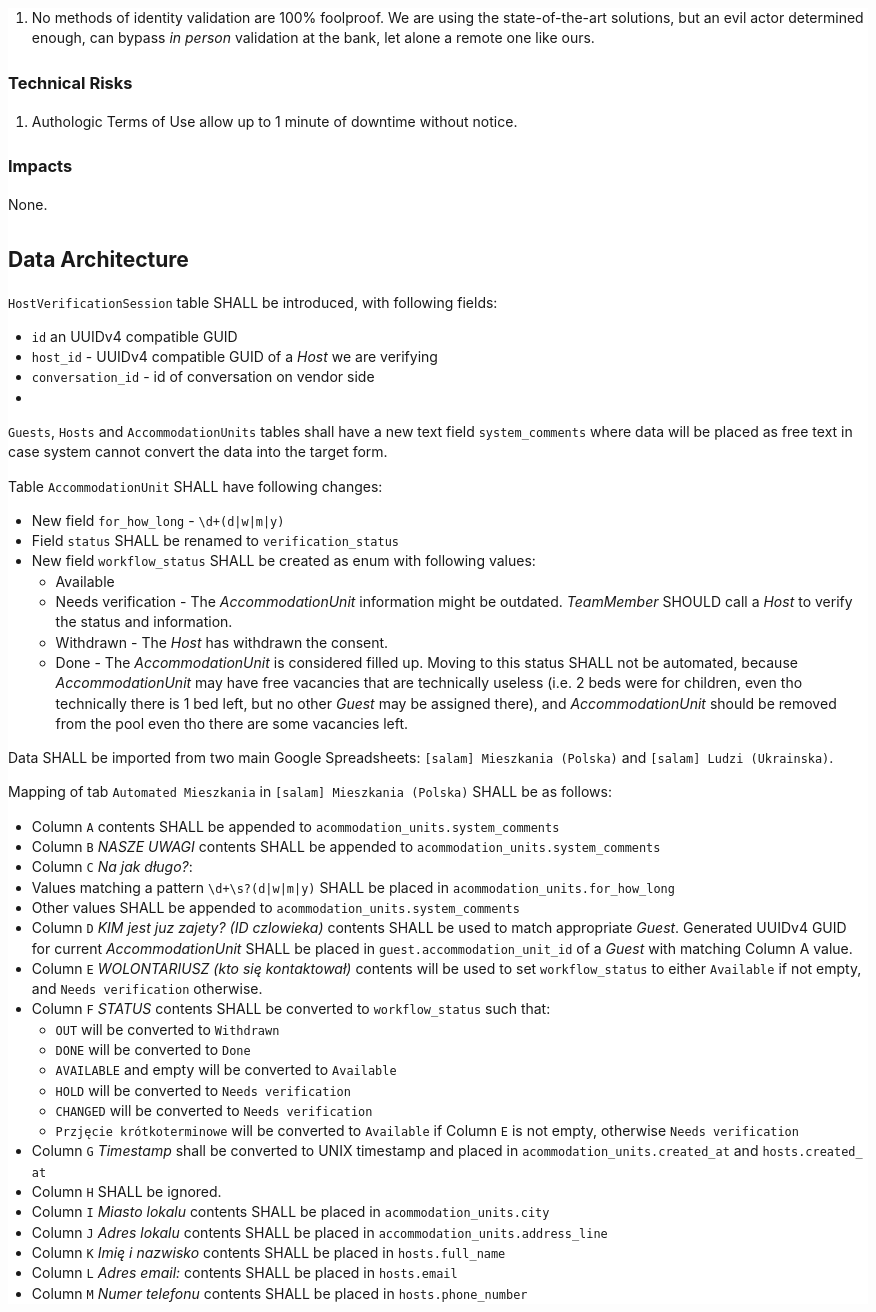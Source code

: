1. No methods of identity validation are 100% foolproof. We are using the state-of-the-art solutions, but an evil actor determined enough, can bypass _in person_ validation at the bank, let alone a remote one like ours.

### Technical Risks

1. Authologic Terms of Use allow up to 1 minute of downtime without notice.

### Impacts

None.

## Data Architecture

`HostVerificationSession` table SHALL be introduced, with following fields:
- `id` an UUIDv4 compatible GUID
- `host_id` - UUIDv4 compatible GUID of a *Host* we are verifying
- `conversation_id` - id of conversation on vendor side
- 

`Guests`, `Hosts` and `AccommodationUnits` tables shall have a new text field `system_comments` where data will be placed as free text in case system cannot convert the data into the target form.

Table `AccommodationUnit` SHALL have following changes:
- New field `for_how_long` - `\d+(d|w|m|y)`
- Field `status` SHALL be renamed to `verification_status`
- New field `workflow_status` SHALL be created as enum with following values:
    - Available
    - Needs verification - The *AccommodationUnit* information might be outdated. *TeamMember* SHOULD call a *Host* to verify the status and information.
    - Withdrawn - The *Host* has withdrawn the consent.
    - Done - The *AccommodationUnit* is considered filled up. Moving to this status SHALL not be automated, because *AccommodationUnit* may have free vacancies that are technically useless (i.e. 2 beds were for children, even tho technically there is 1 bed left, but no other *Guest* may be assigned there), and *AccommodationUnit* should be removed from the pool even tho there are some vacancies left.

Data SHALL be imported from two main Google Spreadsheets: `[salam] Mieszkania (Polska)` and `[salam] Ludzi (Ukrainska)`.

Mapping of tab `Automated Mieszkania` in `[salam] Mieszkania (Polska)` SHALL be as follows:
- Column `A` contents SHALL be appended to `acommodation_units.system_comments`
- Column `B` *NASZE UWAGI* contents SHALL be appended to `acommodation_units.system_comments`
- Column `C` *Na jak długo?*:
- Values matching a pattern `\d+\s?(d|w|m|y)` SHALL be placed in `acommodation_units.for_how_long`
- Other values SHALL be appended to `acommodation_units.system_comments`
- Column `D` *KIM jest juz zajety? (ID czlowieka)* contents SHALL be used to match appropriate *Guest*. Generated UUIDv4 GUID for current *AccommodationUnit* SHALL  be placed in `guest.accommodation_unit_id` of a *Guest* with matching Column A value.
- Column `E` *WOLONTARIUSZ (kto się kontaktował)* contents will be used to set `workflow_status` to either `Available` if not empty, and `Needs verification` otherwise.
- Column `F` *STATUS* contents SHALL be converted to `workflow_status` such that:
    - `OUT` will be converted to `Withdrawn`
    - `DONE` will be converted to `Done`
    - `AVAILABLE` and empty will be converted to `Available`
    - `HOLD` will be converted to `Needs verification`
    - `CHANGED` will be converted to `Needs verification`
    - `Przjęcie krótkoterminowe` will be converted to `Available` if Column `E` is not empty, otherwise `Needs verification`
- Column `G` *Timestamp* shall be converted to UNIX timestamp and placed in `acommodation_units.created_at` and `hosts.created_at`
- Column `H` SHALL be ignored.
- Column `I` *Miasto lokalu* contents SHALL be placed in `acommodation_units.city`
- Column `J` *Adres lokalu* contents SHALL be placed in `accommodation_units.address_line`
- Column `K` *Imię i nazwisko* contents SHALL be placed in `hosts.full_name`
- Column `L` *Adres email:* contents SHALL be placed in `hosts.email`
- Column `M` *Numer telefonu* contents SHALL be placed in `hosts.phone_number`